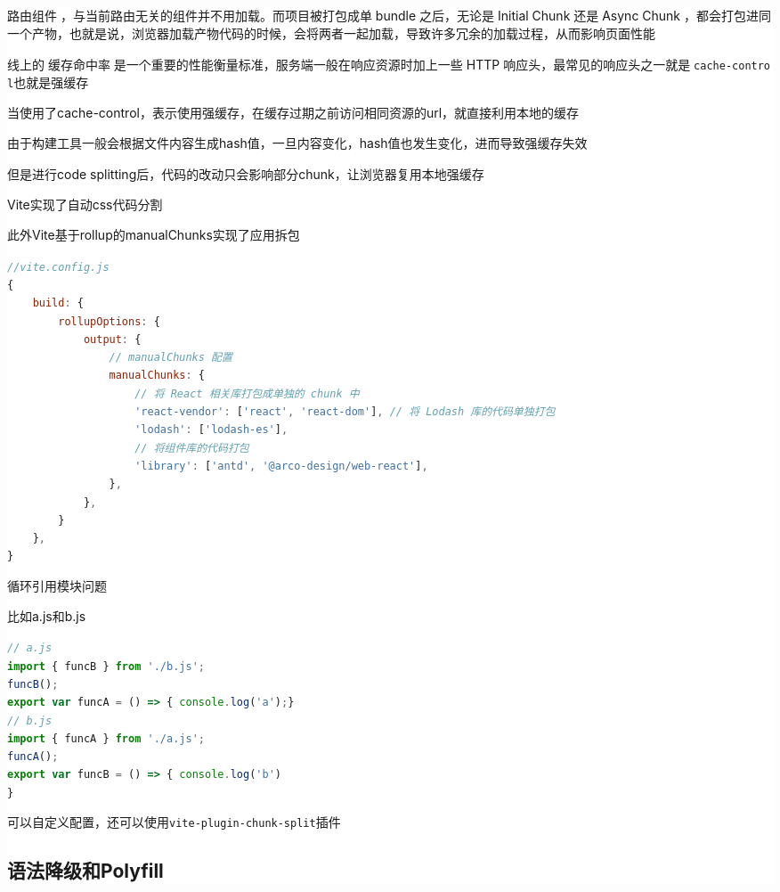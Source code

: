 路由组件 ，与当前路由无关的组件并不用加载。而项目被打包成单 bundle 之后，无论是 Initial Chunk 还是 Async Chunk ，都会打包进同一个产物，也就是说，浏览器加载产物代码的时候，会将两者一起加载，导致许多冗余的加载过程，从而影响页面性能

线上的 缓存命中率 是一个重要的性能衡量标准，服务端一般在响应资源时加上一些 HTTP 响应头，最常见的响应头之一就是 `cache-control`也就是强缓存

当使用了cache-control，表示使用强缓存，在缓存过期之前访问相同资源的url，就直接利用本地的缓存

由于构建工具一般会根据文件内容生成hash值，一旦内容变化，hash值也发生变化，进而导致强缓存失效

但是进行code splitting后，代码的改动只会影响部分chunk，让浏览器复用本地强缓存



Vite实现了自动css代码分割

此外Vite基于rollup的manualChunks实现了应用拆包

```js
//vite.config.js
{
    build: {
        rollupOptions: {
            output: {
                // manualChunks 配置 
                manualChunks: {
                    // 将 React 相关库打包成单独的 chunk 中 
                    'react-vendor': ['react', 'react-dom'], // 将 Lodash 库的代码单独打包 
                    'lodash': ['lodash-es'],
                    // 将组件库的代码打包
                    'library': ['antd', '@arco-design/web-react'],
                },
            },
        }
    },
}
```

循环引用模块问题

比如a.js和b.js

```js
// a.js
import { funcB } from './b.js';
funcB();
export var funcA = () => { console.log('a');}
// b.js
import { funcA } from './a.js';
funcA();
export var funcB = () => { console.log('b')
}
```

可以自定义配置，还可以使用`vite-plugin-chunk-split`插件





## 语法降级和Polyfill
